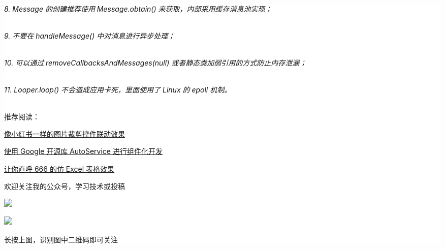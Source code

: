 ###### 8\. Message 的创建推荐使用 Message.obtain() 来获取，内部采用缓存消息池实现；

###### 9\. 不要在 handleMessage() 中对消息进行异步处理；

###### 10\. 可以通过 removeCallbacksAndMessages(null) 或者静态类加弱引用的方式防止内存泄漏；

###### 11\. Looper.loop() 不会造成应用卡死，里面使用了 Linux 的 epoll 机制。

推荐阅读：

[像小红书一样的图片裁剪控件联动效果](http://mp.weixin.qq.com/s?__biz=MzA5MzI3NjE2MA==&mid=2650245492&idx=1&sn=e55a2d8758ecc8a4938b75aa085f7a67&chksm=8863781bbf14f10d8a8fdce17cb3bac713280d68428385be210c52b08e59abde68037c0672c9&scene=21#wechat_redirect)

[使用 Google 开源库 AutoService 进行组件化开发](http://mp.weixin.qq.com/s?__biz=MzA5MzI3NjE2MA==&mid=2650245475&idx=1&sn=bb8a8e4d1e69e350411961a38519faca&chksm=8863780cbf14f11a3dda9201425f83d36899cdd694b5c1ba44b71031dff7450b081029f87e7c&scene=21#wechat_redirect)

[让你直呼 666 的仿 Excel 表格效果](http://mp.weixin.qq.com/s?__biz=MzA5MzI3NjE2MA==&mid=2650245389&idx=1&sn=75a31641800b2809ce6ac9b0229e4b6c&chksm=88637862bf14f174922363fb4e33bb478b6bcd2dc0f906dc304961f7d47d6f97c8a9a1b70919&scene=21#wechat_redirect)

欢迎关注我的公众号，学习技术或投稿

![](http://mmbiz.qpic.cn/mmbiz/wyice8kFQhf4Mm0CFWFnXy6KtFpy8UlvN0DOM3fqc64fjEj9tw23yYSqujQjSQoU1rC0vicL9Mf0X6EMR4gFluJw/640.png?)

![](https://mmbiz.qpic.cn/mmbiz_jpg/v1LbPPWiaSt6FSn51QbdP1ic92cjsQM7LkBCfnaJMtcibMw9vYtdQ6QQM3CcFFbGqMoNucFlBRJw9E6VQWYk30ficw/640?wx_fmt=jpeg)

长按上图，识别图中二维码即可关注
